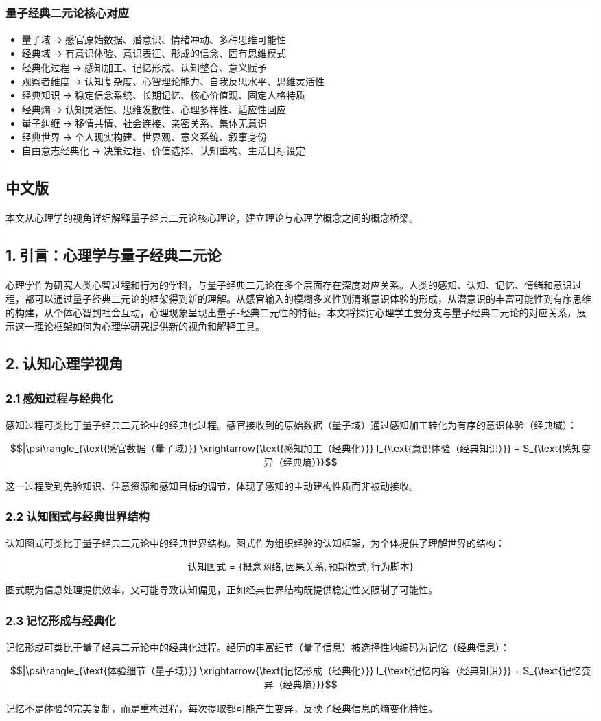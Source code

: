 ### 量子经典二元论核心对应
- 量子域 → 感官原始数据、潜意识、情绪冲动、多种思维可能性
- 经典域 → 有意识体验、意识表征、形成的信念、固有思维模式
- 经典化过程 → 感知加工、记忆形成、认知整合、意义赋予
- 观察者维度 → 认知复杂度、心智理论能力、自我反思水平、思维灵活性
- 经典知识 → 稳定信念系统、长期记忆、核心价值观、固定人格特质
- 经典熵 → 认知灵活性、思维发散性、心理多样性、适应性回应
- 量子纠缠 → 移情共情、社会连接、亲密关系、集体无意识
- 经典世界 → 个人现实构建、世界观、意义系统、叙事身份
- 自由意志经典化 → 决策过程、价值选择、认知重构、生活目标设定

## 中文版

本文从心理学的视角详细解释量子经典二元论核心理论，建立理论与心理学概念之间的概念桥梁。

## 1. 引言：心理学与量子经典二元论

心理学作为研究人类心智过程和行为的学科，与量子经典二元论在多个层面存在深度对应关系。人类的感知、认知、记忆、情绪和意识过程，都可以通过量子经典二元论的框架得到新的理解。从感官输入的模糊多义性到清晰意识体验的形成，从潜意识的丰富可能性到有序思维的构建，从个体心智到社会互动，心理现象呈现出量子-经典二元性的特征。本文将探讨心理学主要分支与量子经典二元论的对应关系，展示这一理论框架如何为心理学研究提供新的视角和解释工具。

## 2. 认知心理学视角

### 2.1 感知过程与经典化

感知过程可类比于量子经典二元论中的经典化过程。感官接收到的原始数据（量子域）通过感知加工转化为有序的意识体验（经典域）：

```math
|\psi\rangle_{\text{感官数据（量子域）}} \xrightarrow{\text{感知加工（经典化）}} I_{\text{意识体验（经典知识）}} + S_{\text{感知变异（经典熵）}}
```

这一过程受到先验知识、注意资源和感知目标的调节，体现了感知的主动建构性质而非被动接收。

### 2.2 认知图式与经典世界结构

认知图式可类比于量子经典二元论中的经典世界结构。图式作为组织经验的认知框架，为个体提供了理解世界的结构：

```math
\text{认知图式} = \{\text{概念网络}, \text{因果关系}, \text{预期模式}, \text{行为脚本}\}
```

图式既为信息处理提供效率，又可能导致认知偏见，正如经典世界结构既提供稳定性又限制了可能性。

### 2.3 记忆形成与经典化

记忆形成可类比于量子经典二元论中的经典化过程。经历的丰富细节（量子信息）被选择性地编码为记忆（经典信息）：

```math
|\psi\rangle_{\text{体验细节（量子域）}} \xrightarrow{\text{记忆形成（经典化）}} I_{\text{记忆内容（经典知识）}} + S_{\text{记忆变异（经典熵）}}
```

记忆不是体验的完美复制，而是重构过程，每次提取都可能产生变异，反映了经典信息的熵变化特性。
